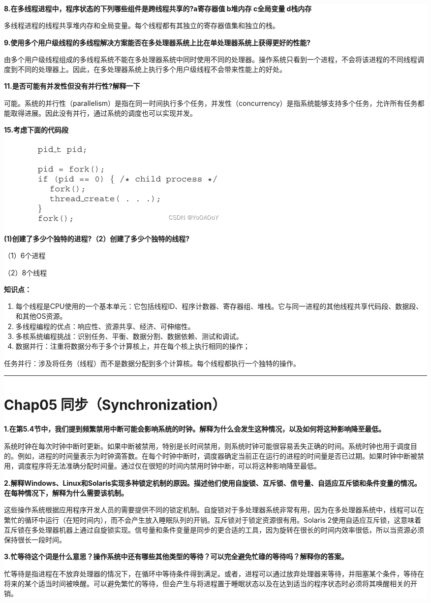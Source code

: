 **8.在多线程进程中，程序状态的下列哪些组件是跨线程共享的?a寄存器值 b堆内存 c全局变量 d栈内存**

多线程进程的线程共享堆内存和全局变量。每个线程都有其独立的寄存器值集和独立的栈。

**9.使用多个用户级线程的多线程解决方案能否在多处理器系统上比在单处理器系统上获得更好的性能?**

由多个用户级线程组成的多线程系统不能在多处理器系统中同时使用不同的处理器。操作系统只看到一个进程，不会将该进程的不同线程调度到不同的处理器上。因此，在多处理器系统上执行多个用户级线程不会带来性能上的好处。

**11.是否可能有并发性但没有并行性?解释一下**

可能。系统的并行性（parallelism）是指在同一时间执行多个任务，并发性（concurrency）是指系统能够支持多个任务，允许所有任务都能取得进展。因此没有并行，通过系统的调度也可以实现并发。

**15.考虑下面的代码段**

![](习题答案.assets/543cadecc9554082abaae7381ca02928.png)

 **(1)创建了多少个独特的进程?（2）创建了多少个独特的线程?**

（1）6个进程

（2）8个线程

**知识点：**

1.  每个线程是CPU使用的一个基本单元：它包括线程ID、程序计数器、寄存器组、堆栈。它与同一进程的其他线程共享代码段、数据段、和其他OS资源。
2.  多线程编程的优点：响应性、资源共享、经济、可伸缩性。
3.  多核系统编程挑战：识别任务、平衡、数据分割、数据依赖、测试和调试。
4.  数据并行：注重将数据分布于多个计算核上，并在每个核上执行相同的操作；

任务并行：涉及将任务（线程）而不是数据分配到多个计算核。每个线程都执行一个独特的操作。

___

# Chap05 同步（Synchronization）

**1.在第5.4节中，我们提到频繁禁用中断可能会影响系统的时钟。解释为什么会发生这种情况，以及如何将这种影响降至最低。**

系统时钟在每次时钟中断时更新。如果中断被禁用，特别是长时间禁用，则系统时钟可能很容易丢失正确的时间。系统时钟也用于调度目的。例如，进程的时间量表示为时钟滴答数。在每个时钟中断时，调度器确定当前正在运行的进程的时间量是否已过期。如果时钟中断被禁用，调度程序将无法准确分配时间量。通过仅在很短的时间内禁用时钟中断，可以将这种影响降至最低。

**2.解释Windows、Linux和Solaris实现多种锁定机制的原因。描述他们使用自旋锁、互斥锁、信号量、自适应互斥锁和条件变量的情况。在每种情况下，解释为什么需要该机制。**

这些操作系统根据应用程序开发人员的需要提供不同的锁定机制。自旋锁对于多处理器系统非常有用，因为在多处理器系统中，线程可以在繁忙的循环中运行（在短时间内），而不会产生放入睡眠队列的开销。互斥锁对于锁定资源很有用。Solaris 2使用自适应互斥锁，这意味着互斥锁在多处理器机器上通过自旋锁实现。信号量和条件变量是同步的更合适的工具，因为旋转在很长的时间内效率很低，所以当资源必须保持很长一段时间。

**3.忙等待这个词是什么意思？操作系统中还有哪些其他类型的等待？可以完全避免忙碌的等待吗？解释你的答案。**

忙等待是指进程在不放弃处理器的情况下，在循环中等待条件得到满足。或者，进程可以通过放弃处理器来等待，并阻塞某个条件，等待在将来的某个适当时间被唤醒。可以避免繁忙的等待，但会产生与将进程置于睡眠状态以及在达到适当的程序状态时必须将其唤醒相关的开销。

